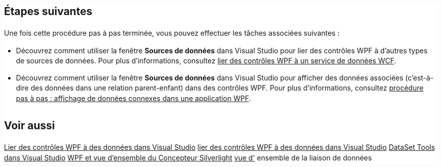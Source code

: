 ## <a name="next-steps"></a>Étapes suivantes
 Une fois cette procédure pas à pas terminée, vous pouvez effectuer les tâches associées suivantes :

- Découvrez comment utiliser la fenêtre **Sources de données** dans Visual Studio pour lier des contrôles WPF à d’autres types de sources de données. Pour plus d’informations, consultez [lier des contrôles WPF à un service de données WCF](../data-tools/bind-wpf-controls-to-a-wcf-data-service.md).

- Découvrez comment utiliser la fenêtre **Sources de données** dans Visual Studio pour afficher des données associées (c’est-à-dire des données dans une relation parent-enfant) dans des contrôles WPF. Pour plus d’informations, consultez [procédure pas à pas : affichage de données connexes dans une application WPF](../data-tools/walkthrough-displaying-related-data-in-a-wpf-application.md).

## <a name="see-also"></a>Voir aussi
 [Lier des contrôles WPF à des données dans Visual Studio](../data-tools/bind-wpf-controls-to-data-in-visual-studio1.md) [lier des contrôles WPF à des données dans Visual Studio](../data-tools/bind-wpf-controls-to-data-in-visual-studio2.md) [DataSet Tools dans Visual Studio](../data-tools/dataset-tools-in-visual-studio.md) [WPF et vue d’ensemble du Concepteur Silverlight](https://msdn.microsoft.com/570b7a5c-0c86-4326-a371-c9b63378fc62) [vue d'](https://msdn.microsoft.com/library/c707c95f-7811-401d-956e-2fffd019a211) ensemble de la liaison de données
